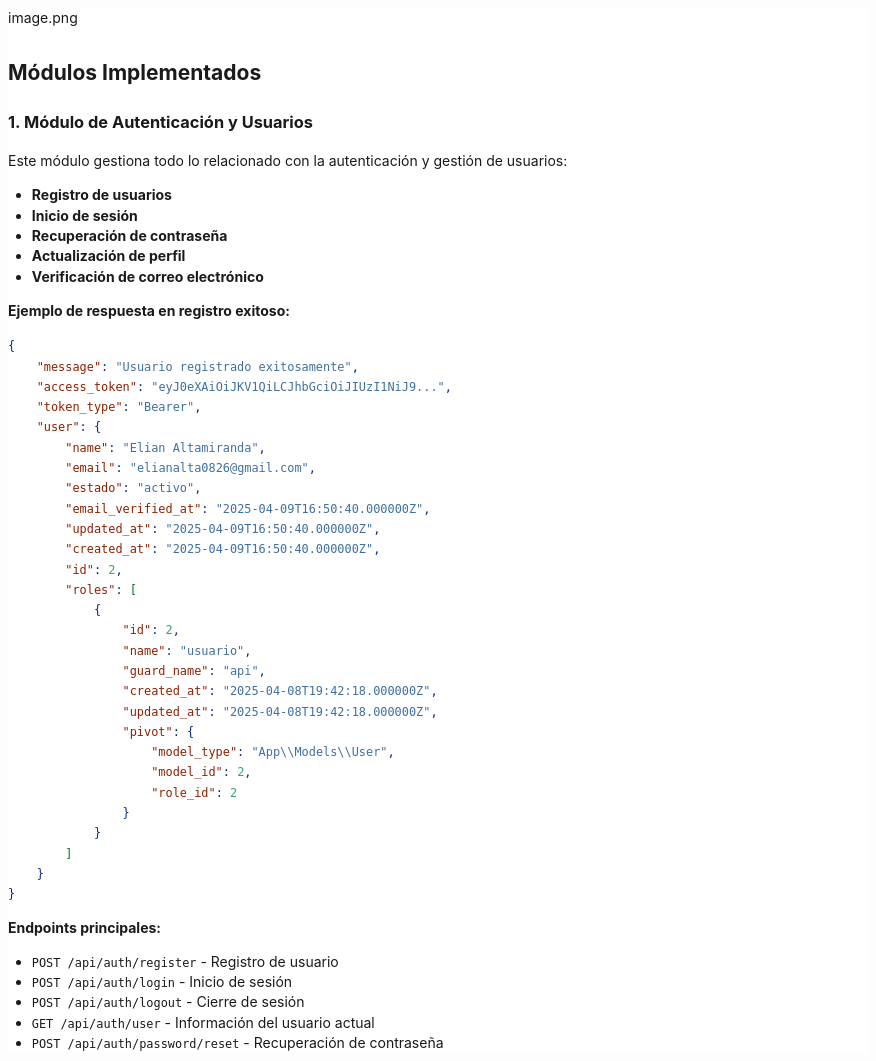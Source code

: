 image.png

## Módulos Implementados

### 1. Módulo de Autenticación y Usuarios

Este módulo gestiona todo lo relacionado con la autenticación y gestión de usuarios:

- **Registro de usuarios**
- **Inicio de sesión**
- **Recuperación de contraseña**
- **Actualización de perfil**
- **Verificación de correo electrónico**

**Ejemplo de respuesta en registro exitoso:**



```json
{
    "message": "Usuario registrado exitosamente",
    "access_token": "eyJ0eXAiOiJKV1QiLCJhbGciOiJIUzI1NiJ9...",
    "token_type": "Bearer",
    "user": {
        "name": "Elian Altamiranda",
        "email": "elianalta0826@gmail.com",
        "estado": "activo",
        "email_verified_at": "2025-04-09T16:50:40.000000Z",
        "updated_at": "2025-04-09T16:50:40.000000Z",
        "created_at": "2025-04-09T16:50:40.000000Z",
        "id": 2,
        "roles": [
            {
                "id": 2,
                "name": "usuario",
                "guard_name": "api",
                "created_at": "2025-04-08T19:42:18.000000Z",
                "updated_at": "2025-04-08T19:42:18.000000Z",
                "pivot": {
                    "model_type": "App\\Models\\User",
                    "model_id": 2,
                    "role_id": 2
                }
            }
        ]
    }
}
```

**Endpoints principales:**
- `POST /api/auth/register` - Registro de usuario
- `POST /api/auth/login` - Inicio de sesión
- `POST /api/auth/logout` - Cierre de sesión
- `GET /api/auth/user` - Información del usuario actual
- `POST /api/auth/password/reset` - Recuperación de contraseña
